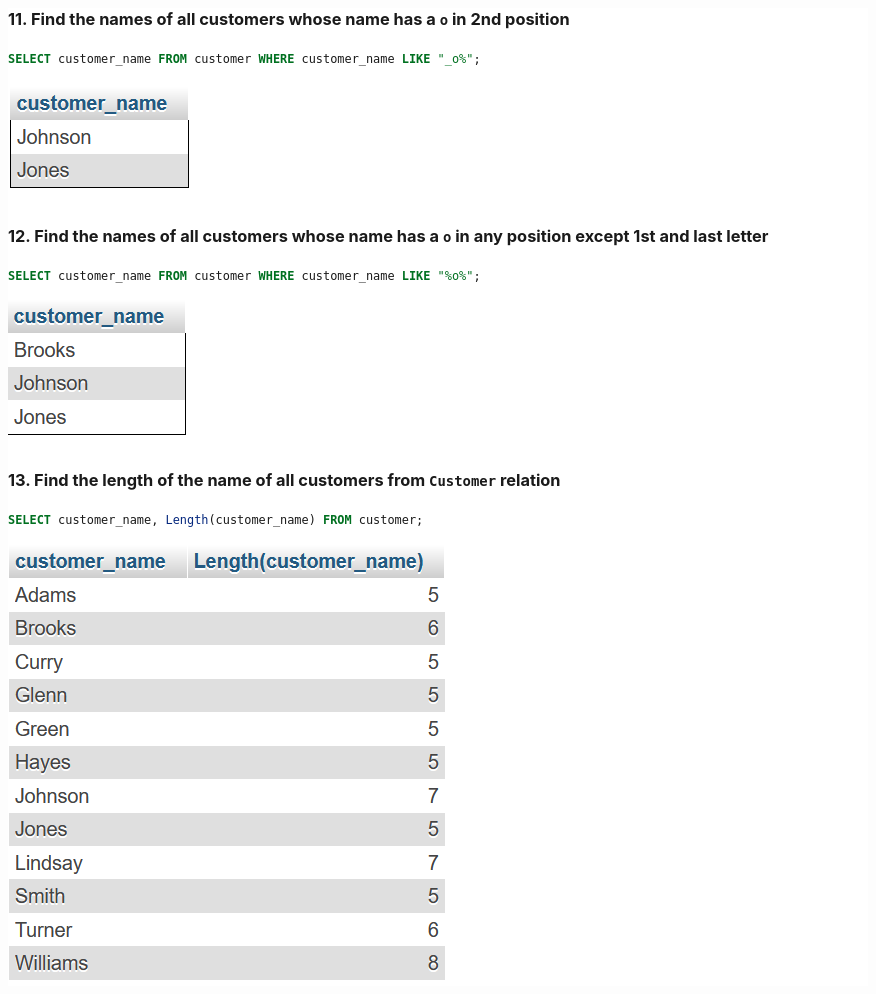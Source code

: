 ### 11. Find the names of all customers whose name has a `o` in 2nd position

```sql
SELECT customer_name FROM customer WHERE customer_name LIKE "_o%";
```

![Task 11](images/16.png)

### 12. Find the names of all customers whose name has a `o` in any position except 1st and last letter

```sql
SELECT customer_name FROM customer WHERE customer_name LIKE "%o%";
```

![Task 12](images/17.png)

### 13. Find the length of the name of all customers from `Customer` relation

```sql
SELECT customer_name, Length(customer_name) FROM customer;
```

![Task 13](images/18.png)
